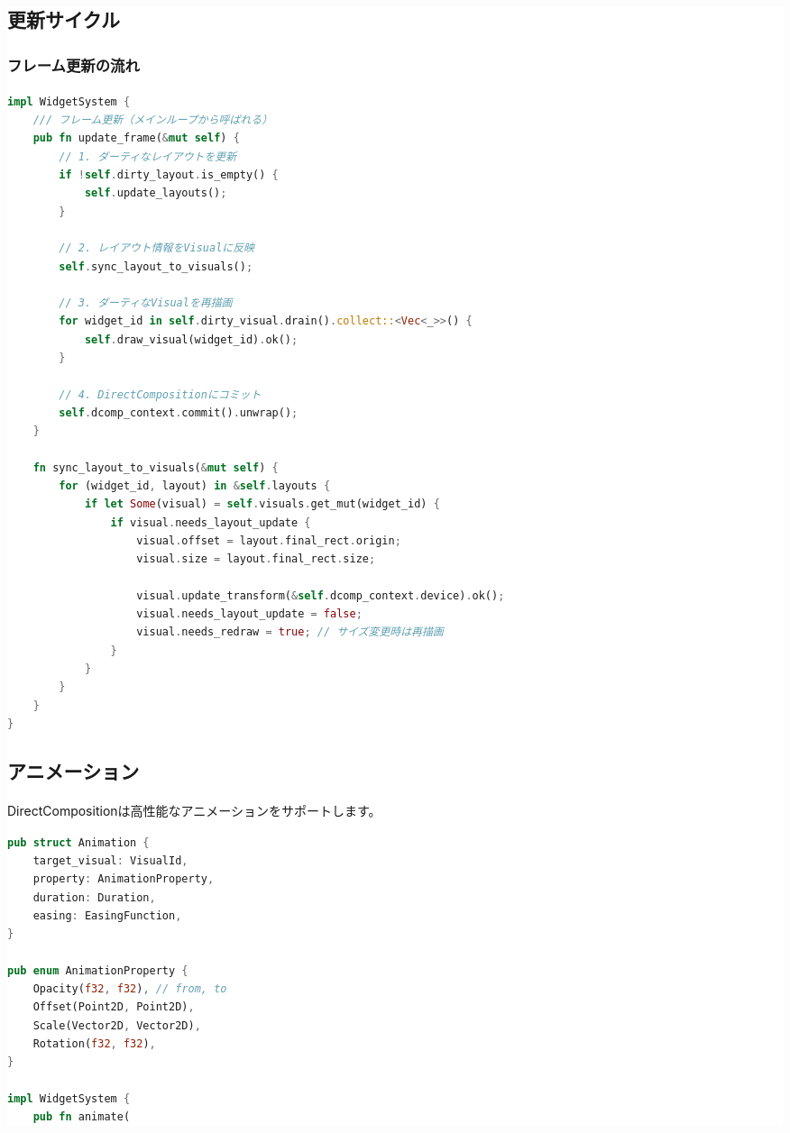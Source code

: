 ## 更新サイクル

### フレーム更新の流れ

```rust
impl WidgetSystem {
    /// フレーム更新（メインループから呼ばれる）
    pub fn update_frame(&mut self) {
        // 1. ダーティなレイアウトを更新
        if !self.dirty_layout.is_empty() {
            self.update_layouts();
        }
        
        // 2. レイアウト情報をVisualに反映
        self.sync_layout_to_visuals();
        
        // 3. ダーティなVisualを再描画
        for widget_id in self.dirty_visual.drain().collect::<Vec<_>>() {
            self.draw_visual(widget_id).ok();
        }
        
        // 4. DirectCompositionにコミット
        self.dcomp_context.commit().unwrap();
    }
    
    fn sync_layout_to_visuals(&mut self) {
        for (widget_id, layout) in &self.layouts {
            if let Some(visual) = self.visuals.get_mut(widget_id) {
                if visual.needs_layout_update {
                    visual.offset = layout.final_rect.origin;
                    visual.size = layout.final_rect.size;
                    
                    visual.update_transform(&self.dcomp_context.device).ok();
                    visual.needs_layout_update = false;
                    visual.needs_redraw = true; // サイズ変更時は再描画
                }
            }
        }
    }
}
```

## アニメーション

DirectCompositionは高性能なアニメーションをサポートします。

```rust
pub struct Animation {
    target_visual: VisualId,
    property: AnimationProperty,
    duration: Duration,
    easing: EasingFunction,
}

pub enum AnimationProperty {
    Opacity(f32, f32), // from, to
    Offset(Point2D, Point2D),
    Scale(Vector2D, Vector2D),
    Rotation(f32, f32),
}

impl WidgetSystem {
    pub fn animate(
```